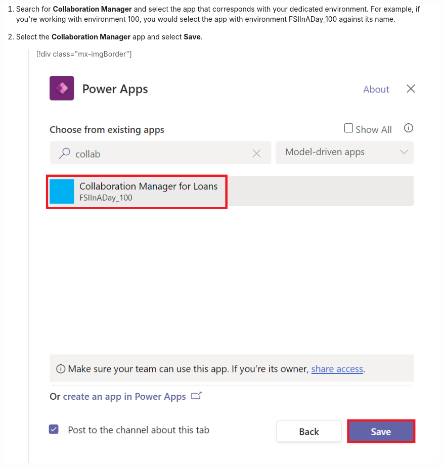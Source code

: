 1. Search for **Collaboration Manager** and select the app that corresponds with your dedicated environment. For example, if you're working with environment 100, you would select the app with environment FSIInADay_100 against its name.

1. Select the **Collaboration Manager** app and select **Save**.

    > [!div class="mx-imgBorder"]
    > [![Screenshot of the app selection wizard with search results for "collab" showing Collaboration Manager for Loans.](../media/collaboration.png)](../media/collaboration.png#lightbox)
